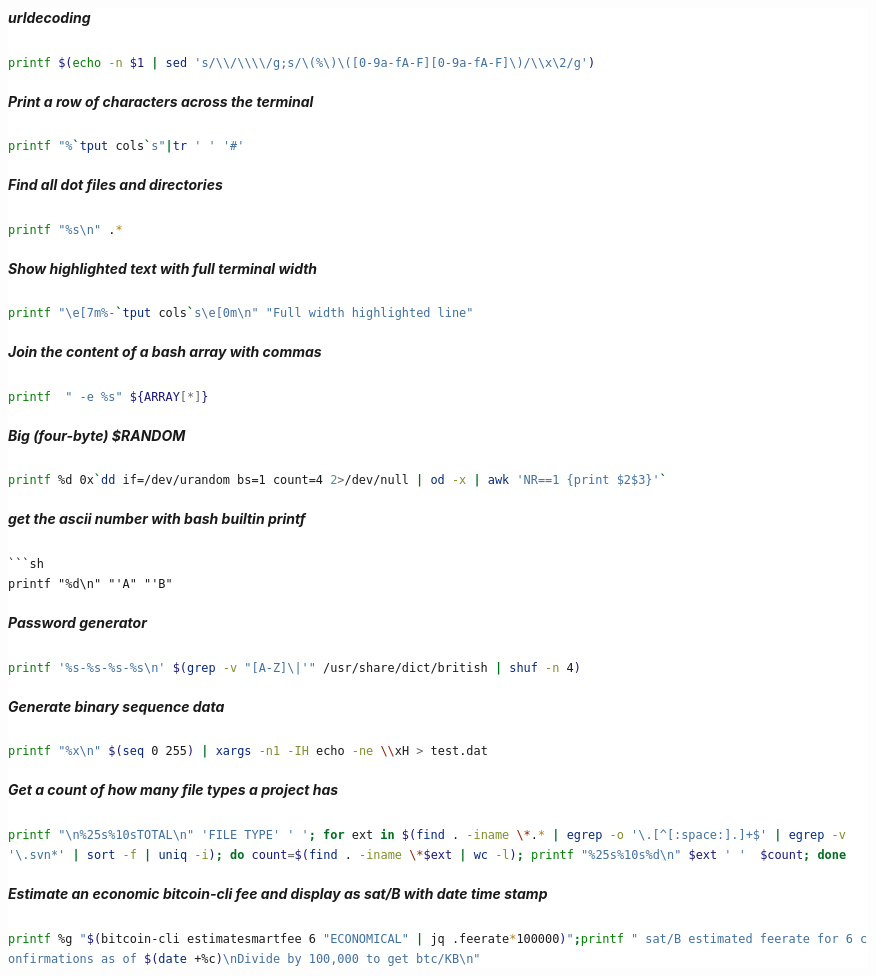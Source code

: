 ##### urldecoding
```sh
printf $(echo -n $1 | sed 's/\\/\\\\/g;s/\(%\)\([0-9a-fA-F][0-9a-fA-F]\)/\\x\2/g')
```

##### Print a row of characters across the terminal
```sh
printf "%`tput cols`s"|tr ' ' '#'
```

##### Find all dot files and directories
```sh
printf "%s\n" .*
```

##### Show highlighted text with full terminal width
```sh
printf "\e[7m%-`tput cols`s\e[0m\n" "Full width highlighted line"
```

##### Join the content of a bash array with commas
```sh
printf  " -e %s" ${ARRAY[*]}
```

##### Big (four-byte) $RANDOM
```sh
printf %d 0x`dd if=/dev/urandom bs=1 count=4 2>/dev/null | od -x | awk 'NR==1 {print $2$3}'`
```

##### get the ascii number with bash builtin printf
```
```sh
printf "%d\n" "'A" "'B"
```

##### Password generator
```sh
printf '%s-%s-%s-%s\n' $(grep -v "[A-Z]\|'" /usr/share/dict/british | shuf -n 4)
```

##### Generate binary sequence data
```sh
printf "%x\n" $(seq 0 255) | xargs -n1 -IH echo -ne \\xH > test.dat
```

##### Get a count of how many file types a project has
```sh
printf "\n%25s%10sTOTAL\n" 'FILE TYPE' ' '; for ext in $(find . -iname \*.* | egrep -o '\.[^[:space:].]+$' | egrep -v '\.svn*' | sort -f | uniq -i); do count=$(find . -iname \*$ext | wc -l); printf "%25s%10s%d\n" $ext ' '  $count; done
```

##### Estimate an economic bitcoin-cli fee and display as sat/B with date time stamp
```sh
printf %g "$(bitcoin-cli estimatesmartfee 6 "ECONOMICAL" | jq .feerate*100000)";printf " sat/B estimated feerate for 6 confirmations as of $(date +%c)\nDivide by 100,000 to get btc/KB\n"
```
